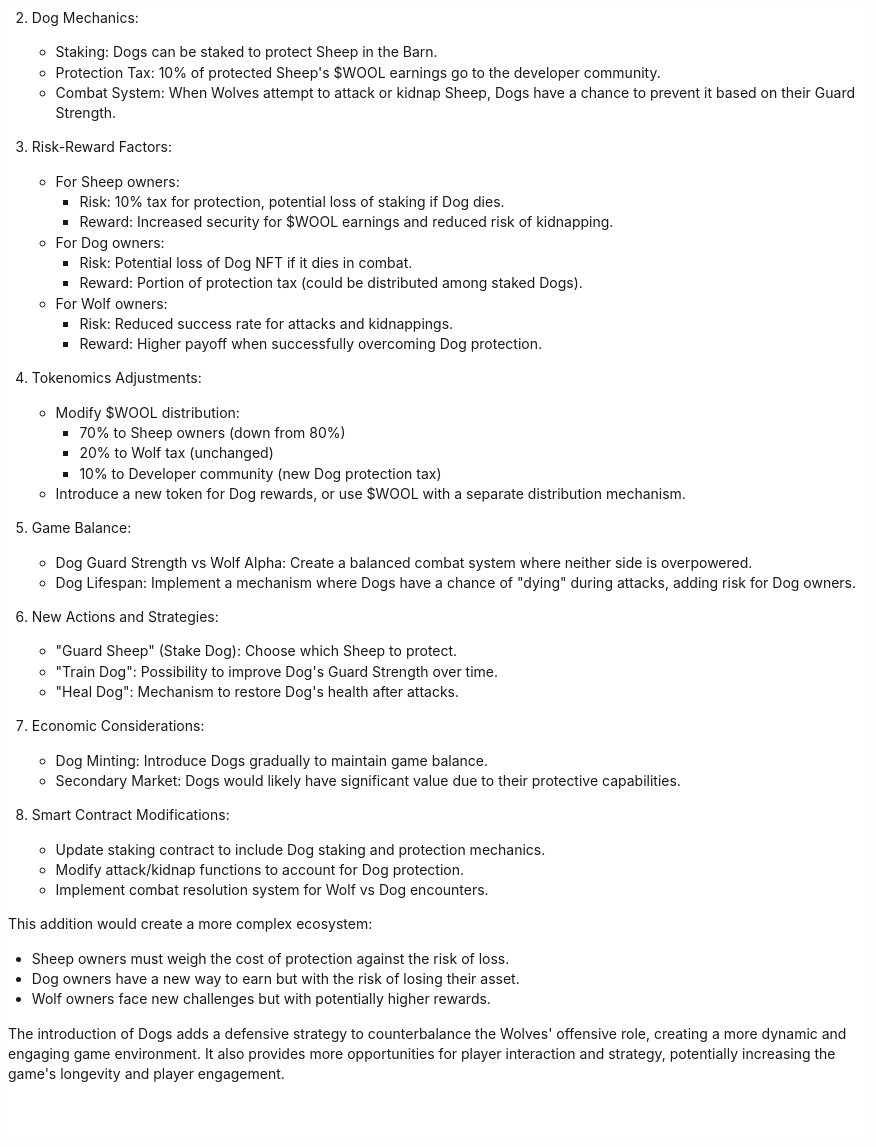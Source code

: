 2. Dog Mechanics:
   - Staking: Dogs can be staked to protect Sheep in the Barn.
   - Protection Tax: 10% of protected Sheep's $WOOL earnings go to the developer community.
   - Combat System: When Wolves attempt to attack or kidnap Sheep, Dogs have a chance to prevent it based on their Guard Strength.

3. Risk-Reward Factors:
   - For Sheep owners:
     - Risk: 10% tax for protection, potential loss of staking if Dog dies.
     - Reward: Increased security for $WOOL earnings and reduced risk of kidnapping.
   - For Dog owners:
     - Risk: Potential loss of Dog NFT if it dies in combat.
     - Reward: Portion of protection tax (could be distributed among staked Dogs).
   - For Wolf owners:
     - Risk: Reduced success rate for attacks and kidnappings.
     - Reward: Higher payoff when successfully overcoming Dog protection.

4. Tokenomics Adjustments:
   - Modify $WOOL distribution:
     - 70% to Sheep owners (down from 80%)
     - 20% to Wolf tax (unchanged)
     - 10% to Developer community (new Dog protection tax)
   - Introduce a new token for Dog rewards, or use $WOOL with a separate distribution mechanism.

5. Game Balance:
   - Dog Guard Strength vs Wolf Alpha: Create a balanced combat system where neither side is overpowered.
   - Dog Lifespan: Implement a mechanism where Dogs have a chance of "dying" during attacks, adding risk for Dog owners.

6. New Actions and Strategies:
   - "Guard Sheep" (Stake Dog): Choose which Sheep to protect.
   - "Train Dog": Possibility to improve Dog's Guard Strength over time.
   - "Heal Dog": Mechanism to restore Dog's health after attacks.

7. Economic Considerations:
   - Dog Minting: Introduce Dogs gradually to maintain game balance.
   - Secondary Market: Dogs would likely have significant value due to their protective capabilities.

8. Smart Contract Modifications:
   - Update staking contract to include Dog staking and protection mechanics.
   - Modify attack/kidnap functions to account for Dog protection.
   - Implement combat resolution system for Wolf vs Dog encounters.

This addition would create a more complex ecosystem:

- Sheep owners must weigh the cost of protection against the risk of loss.
- Dog owners have a new way to earn but with the risk of losing their asset.
- Wolf owners face new challenges but with potentially higher rewards.

The introduction of Dogs adds a defensive strategy to counterbalance the Wolves' offensive role, creating a more dynamic and engaging game environment. It also provides more opportunities for player interaction and strategy, potentially increasing the game's longevity and player engagement.

</br></br>
